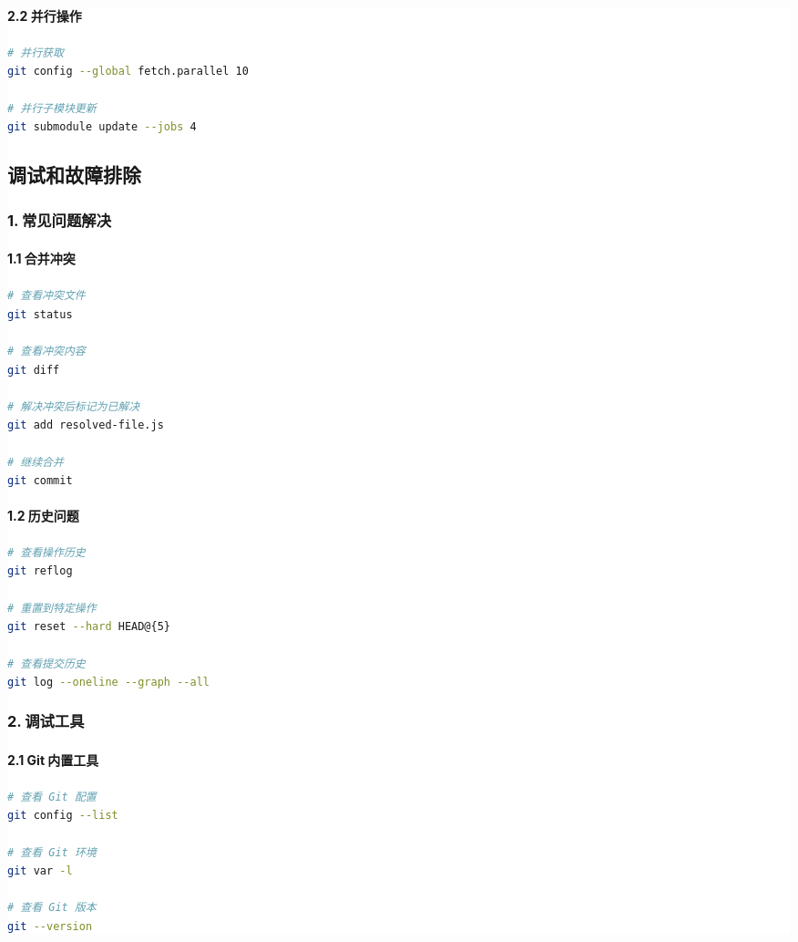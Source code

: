 #### 2.2 并行操作
```bash
# 并行获取
git config --global fetch.parallel 10

# 并行子模块更新
git submodule update --jobs 4
```

## 调试和故障排除

### 1. 常见问题解决

#### 1.1 合并冲突
```bash
# 查看冲突文件
git status

# 查看冲突内容
git diff

# 解决冲突后标记为已解决
git add resolved-file.js

# 继续合并
git commit
```

#### 1.2 历史问题
```bash
# 查看操作历史
git reflog

# 重置到特定操作
git reset --hard HEAD@{5}

# 查看提交历史
git log --oneline --graph --all
```

### 2. 调试工具

#### 2.1 Git 内置工具
```bash
# 查看 Git 配置
git config --list

# 查看 Git 环境
git var -l

# 查看 Git 版本
git --version
```
